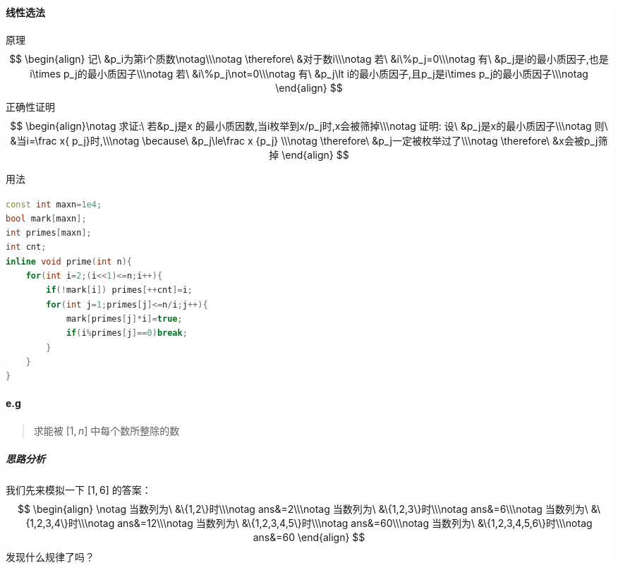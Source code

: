 #### 线性选法

原理
$$
\begin{align}
	记\ &p_i为第i个质数\notag\\\notag
	\therefore\ &对于数i\\\notag
	若\ &i\%p_j=0\\\notag
	有\ &p_j是i的最小质因子,也是i\times p_j的最小质因子\\\notag
	若\ &i\%p_j\not=0\\\notag
	有\ &p_j\lt i的最小质因子,且p_j是i\times p_j的最小质因子\\\notag
\end{align}
$$
正确性证明
$$
\begin{align}\notag
	求证:\ 若&p_j是x 的最小质因数,当i枚举到x/p_j时,x会被筛掉\\\notag
	证明: 设\ &p_j是x的最小质因子\\\notag
	则\ &当i=\frac x{ p_j}时,\\\notag
	\because\ &p_j\le\frac x {p_j} \\\notag
	\therefore\ &p_j一定被枚举过了\\\notag
	\therefore\ &x会被p_j筛掉
\end{align}
$$

用法

```cpp
const int maxn=1e4;
bool mark[maxn];
int primes[maxn];
int cnt;
inline void prime(int n){
    for(int i=2;(i<<1)<=n;i++){
        if(!mark[i]) primes[++cnt]=i;
        for(int j=1;primes[j]<=n/i;j++){
            mark[primes[j]*i]=true;
            if(i%primes[j]==0)break;
        }
    }
}
```

#### e.g

> 求能被 $[1,n]$ 中每个数所整除的数

##### 思路分析

我们先来模拟一下 $[1,6]$ 的答案：
$$
\begin{align}
	\notag
	当数列为\ &\{1,2\}时\\\notag
	ans&=2\\\notag
	当数列为\ &\{1,2,3\}时\\\notag
	ans&=6\\\notag
	当数列为\ &\{1,2,3,4\}时\\\notag
	ans&=12\\\notag
	当数列为\ &\{1,2,3,4,5\}时\\\notag
	ans&=60\\\notag
	当数列为\ &\{1,2,3,4,5,6\}时\\\notag
	ans&=60
\end{align}
$$
发现什么规律了吗？